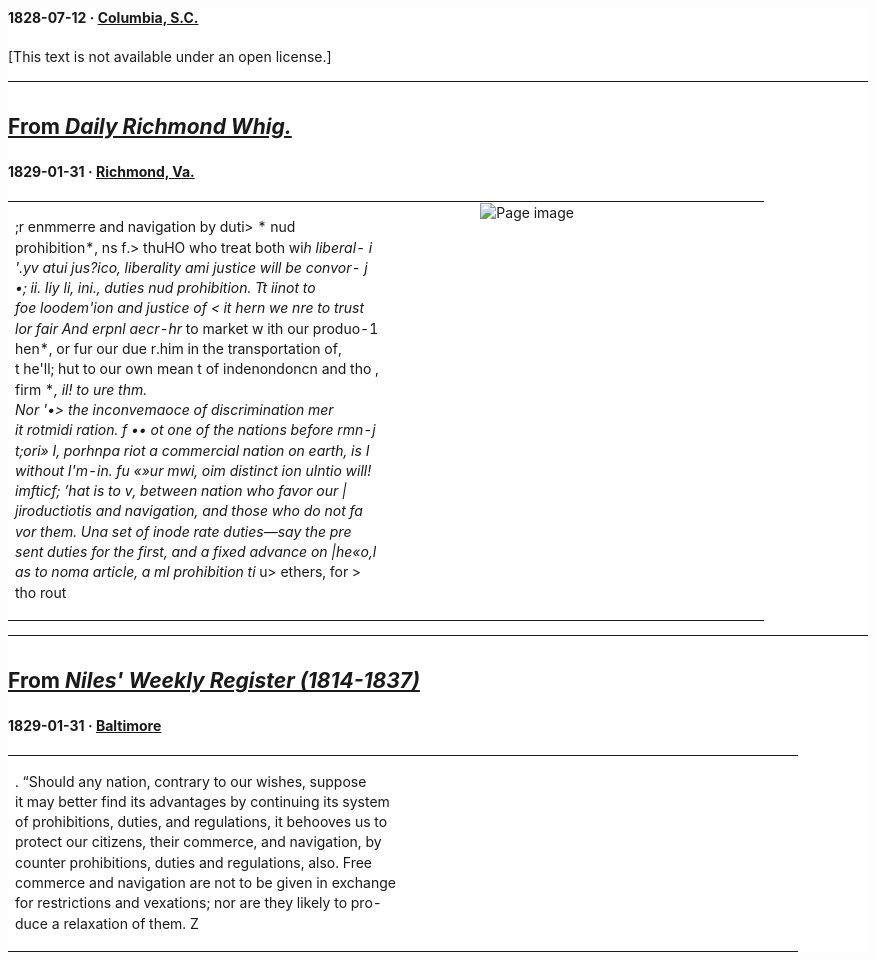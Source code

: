 #### 1828-07-12 &middot; [Columbia, S.C.](http://dbpedia.org/resource/Columbia%2C_South_Carolina)

[This text is not available under an open license.]

---

## [From _Daily Richmond Whig._](https://www.loc.gov/resource/sn85026767/1829-01-31/ed-1/?sp=2)

#### 1829-01-31 &middot; [Richmond, Va.](http://dbpedia.org/resource/Richmond%2C_Virginia)

<table style="width: 100%;"><tr><td style="width: 50%">

;r enmmerre and navigation by duti&gt; * nud  
prohibition*, ns f.&gt; thuHO who treat both wi*h liberal- i  
&#x27;.yv atui jus?ico, liberality ami justice will be convor- j  
•; ii. Iiy *li, ini., duties nud prohibition*. Tt iinot to  
foe loodem&#x27;ion and justice of &lt; it hern we nre to trust  
lor fair And erpnl aecr-hr* to market w ith our produo-1  
hen*, or fur our due r.him in the transportation of,  
t he&#x27;ll; hut to our own mean t of indenondoncn and tho ,  
firm **, il! to ure th*m.  
Nor *&#x27;•&gt; the inconvemaoce* of* discrimination mer­  
it rotmidi ration. f •• ot one of the nations before rmn-j  
t;ori» I, porhnpa riot a commercial nation on earth, is I  
without I&#x27;m-in. fu «»ur mwi, oim distinct ion ulntio will!  
imfticf; ’hat is to **v, between nation* who favor our |  
jiroductiotis and navigation, and those who do not fa­  
vor them. Una set of inode rate duties—say the pre­  
sent duties for the first, and a fixed advance on |he«o,l  
as to noma article*, a ml prohibition ti* u&gt; ethers, for &gt;  
tho rout
</td><td style="width: 50%; max-height: 75%; margin: auto; display: block;">
<img alt="Page image" src="https://tile.loc.gov/image-services/iiif/service:ndnp:vi:batch_vi_appaloosa_ver01:data:sn85026767:0041418456A:1829013101:0228/pct:41.75126903553299,74.20867526377491,18.120769881556683,10.09769441187964/!600,600/0/default.jpg"/>
</td>
</tr></table>

---

## [From _Niles' Weekly Register (1814-1837)_](https://archive.org/details/sim_niles-national-register_1829-01-31_35_907/page/n1/mode/1up?view=theater)

#### 1829-01-31 &middot; [Baltimore](http://dbpedia.org/resource/Baltimore)

<table style="width: 100%;"><tr><td style="width: 50%">

  
. “Should any nation, contrary to our wishes, suppose  
it may better find its advantages by continuing its system  
of prohibitions, duties, and regulations, it behooves us to  
protect our citizens, their commerce, and navigation, by  
counter prohibitions, duties and regulations, also. Free  
commerce and navigation are not to be given in exchange  
for restrictions and vexations; nor are they likely to pro-  
duce a relaxation of them. Z  
  